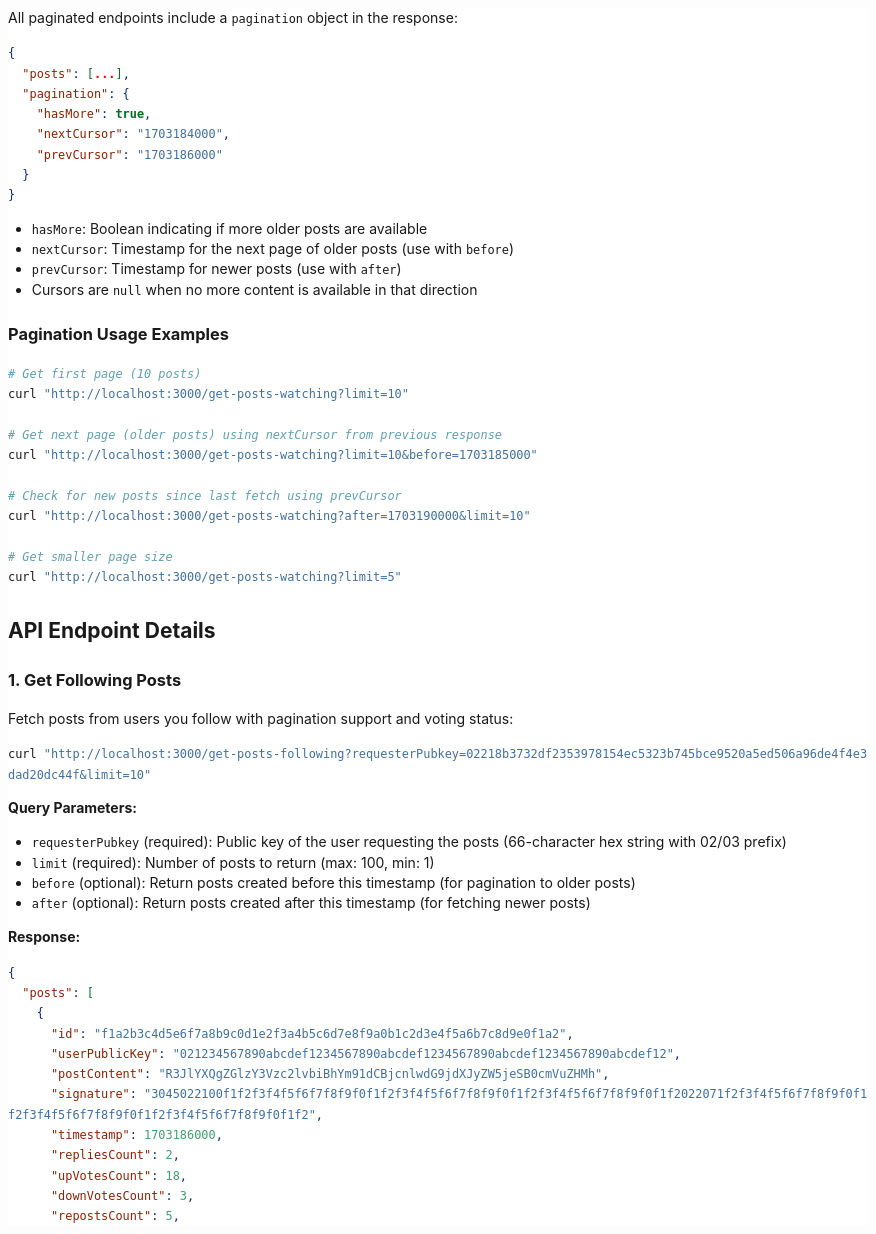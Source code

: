 All paginated endpoints include a `pagination` object in the response:

```json
{
  "posts": [...],
  "pagination": {
    "hasMore": true,
    "nextCursor": "1703184000",
    "prevCursor": "1703186000"
  }
}
```

- `hasMore`: Boolean indicating if more older posts are available
- `nextCursor`: Timestamp for the next page of older posts (use with `before`)
- `prevCursor`: Timestamp for newer posts (use with `after`)
- Cursors are `null` when no more content is available in that direction

### Pagination Usage Examples

```bash
# Get first page (10 posts)
curl "http://localhost:3000/get-posts-watching?limit=10"

# Get next page (older posts) using nextCursor from previous response
curl "http://localhost:3000/get-posts-watching?limit=10&before=1703185000"

# Check for new posts since last fetch using prevCursor
curl "http://localhost:3000/get-posts-watching?after=1703190000&limit=10"

# Get smaller page size
curl "http://localhost:3000/get-posts-watching?limit=5"
```

## API Endpoint Details

### 1. Get Following Posts
Fetch posts from users you follow with pagination support and voting status:

```bash
curl "http://localhost:3000/get-posts-following?requesterPubkey=02218b3732df2353978154ec5323b745bce9520a5ed506a96de4f4e3dad20dc44f&limit=10"
```

**Query Parameters:**
- `requesterPubkey` (required): Public key of the user requesting the posts (66-character hex string with 02/03 prefix)
- `limit` (required): Number of posts to return (max: 100, min: 1)
- `before` (optional): Return posts created before this timestamp (for pagination to older posts)
- `after` (optional): Return posts created after this timestamp (for fetching newer posts)

**Response:**
```json
{
  "posts": [
    {
      "id": "f1a2b3c4d5e6f7a8b9c0d1e2f3a4b5c6d7e8f9a0b1c2d3e4f5a6b7c8d9e0f1a2",
      "userPublicKey": "021234567890abcdef1234567890abcdef1234567890abcdef1234567890abcdef12",
      "postContent": "R3JlYXQgZGlzY3Vzc2lvbiBhYm91dCBjcnlwdG9jdXJyZW5jeSB0cmVuZHMh",
      "signature": "3045022100f1f2f3f4f5f6f7f8f9f0f1f2f3f4f5f6f7f8f9f0f1f2f3f4f5f6f7f8f9f0f1f2022071f2f3f4f5f6f7f8f9f0f1f2f3f4f5f6f7f8f9f0f1f2f3f4f5f6f7f8f9f0f1f2",
      "timestamp": 1703186000,
      "repliesCount": 2,
      "upVotesCount": 18,
      "downVotesCount": 3,
      "repostsCount": 5,
```